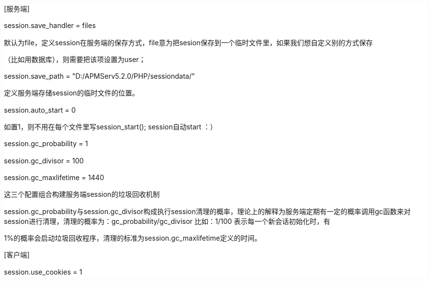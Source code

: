 [服务端]  

  

session.save_handler = files  

  

默认为file，定义session在服务端的保存方式，file意为把sesion保存到一个临时文件里，如果我们想自定义别的方式保存  

  

（比如用数据库），则需要把该项设置为user；  

  

  

  

session.save_path = "D:/APMServ5.2.0/PHP/sessiondata/"  

  

定义服务端存储session的临时文件的位置。  

  

  

  

session.auto_start = 0  

  

如置1，则不用在每个文件里写session_start(); session自动start ：）  

  

  

  

session.gc_probability = 1  

  

session.gc_divisor = 100  

  

session.gc_maxlifetime = 1440  

  

这三个配置组合构建服务端session的垃圾回收机制  

  

session.gc_probability与session.gc_divisor构成执行session清理的概率，理论上的解释为服务端定期有一定的概率调用gc函数来对session进行清理，清理的概率为：gc_probability/gc_divisor 比如：1/100 表示每一个新会话初始化时，有  

  

1%的概率会启动垃圾回收程序，清理的标准为session.gc_maxlifetime定义的时间。  

  

  

  

[客户端]  

  

session.use_cookies = 1  
